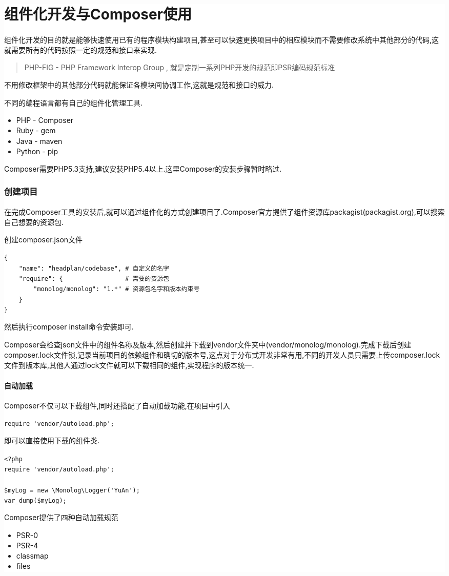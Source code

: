 # 组件化开发与Composer使用

组件化开发的目的就是能够快速使用已有的程序模块构建项目,甚至可以快速更换项目中的相应模块而不需要修改系统中其他部分的代码,这就需要所有的代码按照一定的规范和接口来实现.

> PHP-FIG - PHP Framework Interop Group , 就是定制一系列PHP开发的规范即PSR编码规范标准

不用修改框架中的其他部分代码就能保证各模块间协调工作,这就是规范和接口的威力.

不同的编程语言都有自己的组件化管理工具.

* PHP - Composer
* Ruby - gem
* Java - maven
* Python - pip

Composer需要PHP5.3支持,建议安装PHP5.4以上.这里Composer的安装步骤暂时略过.

### 创建项目

在完成Composer工具的安装后,就可以通过组件化的方式创建项目了.Composer官方提供了组件资源库packagist\(packagist.org\),可以搜索自己想要的资源包.

创建composer.json文件

```
{
    "name": "headplan/codebase", # 自定义的名字
    "require": {                 # 需要的资源包
        "monolog/monolog": "1.*" # 资源包名字和版本约束号
    }
}
```

然后执行composer install命令安装即可.

Composer会检查json文件中的组件名称及版本,然后创建并下载到vendor文件夹中\(vendor/monolog/monolog\).完成下载后创建composer.lock文件锁,记录当前项目的依赖组件和确切的版本号,这点对于分布式开发非常有用,不同的开发人员只需要上传composer.lock文件到版本库,其他人通过lock文件就可以下载相同的组件,实现程序的版本统一.

#### 自动加载

Composer不仅可以下载组件,同时还搭配了自动加载功能,在项目中引入

```
require 'vendor/autoload.php';
```

即可以直接使用下载的组件类.

```
<?php
require 'vendor/autoload.php';

$myLog = new \Monolog\Logger('YuAn');
var_dump($myLog);
```

Composer提供了四种自动加载规范

* PSR-0
* PSR-4
* classmap
* files
